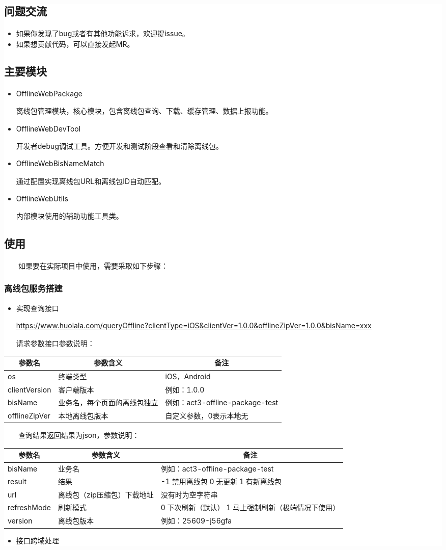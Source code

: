 
## 问题交流
- 如果你发现了bug或者有其他功能诉求，欢迎提issue。
- 如果想贡献代码，可以直接发起MR。
## 主要模块
- OfflineWebPackage

  离线包管理模块，核心模块，包含离线包查询、下载、缓存管理、数据上报功能。
- OfflineWebDevTool

  开发者debug调试工具。方便开发和测试阶段查看和清除离线包。
- OfflineWebBisNameMatch
   
  通过配置实现离线包URL和离线包ID自动匹配。
- OfflineWebUtils

  内部模块使用的辅助功能工具类。

## 使用
&emsp;&emsp;如果要在实际项目中使用，需要采取如下步骤：
### 离线包服务搭建
- 实现查询接口

  https://www.huolala.com/queryOffline?clientType=iOS&clientVer=1.0.0&offlineZipVer=1.0.0&bisName=xxx

  请求参数接口参数说明：

| 参数名           | 参数含义                      | 备注                                |
|------------------|-------------------------------|-------------------------------------|
| os               | 终端类型                      | iOS，Android                        |
| clientVersion    | 客户端版本                    |  例如：1.0.0                                   |
| bisName          | 业务名，每个页面的离线包独立     | 例如：act3-offline-package-test                 |
| offlineZipVer    | 本地离线包版本                | 自定义参数，0表示本地无             |


 &emsp;&emsp;查询结果返回结果为json，参数说明：

| 参数名       | 参数含义    | 备注                                                                                       |
|--------------|-------------|--------------------------------------------------------------------------------------------|
| bisName      | 业务名      | 例如：act3-offline-package-test                                                                                           |
| result       | 结果        | -1 禁用离线包  0 无更新   1  有新离线包   |
| url          | 离线包（zip压缩包）下载地址   | 没有时为空字符串                                                                           |
| refreshMode  | 刷新模式    | 0 下次刷新（默认）   1  马上强制刷新（极端情况下使用）                                                          |
| version      | 离线包版本  | 例如：25609-j56gfa                              |

- 接口跨域处理
